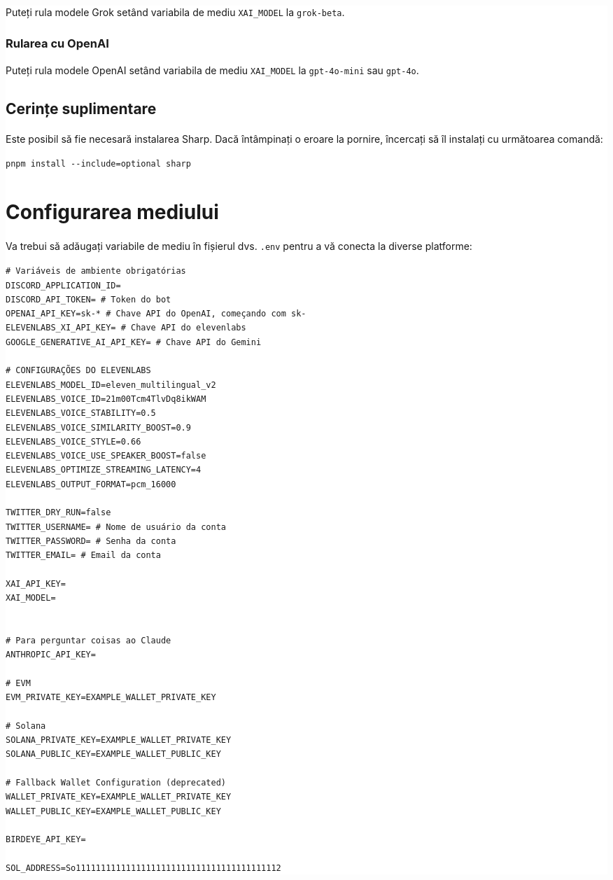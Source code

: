 Puteți rula modele Grok setând variabila de mediu `XAI_MODEL` la `grok-beta`.

### Rularea cu OpenAI

Puteți rula modele OpenAI setând variabila de mediu `XAI_MODEL` la `gpt-4o-mini` sau `gpt-4o`.

## Cerințe suplimentare

Este posibil să fie necesară instalarea Sharp. Dacă întâmpinați o eroare la pornire, încercați să îl instalați cu următoarea comandă:

```
pnpm install --include=optional sharp
```

# Configurarea mediului

Va trebui să adăugați variabile de mediu în fișierul dvs. `.env` pentru a vă conecta la diverse platforme:

```
# Variáveis de ambiente obrigatórias
DISCORD_APPLICATION_ID=
DISCORD_API_TOKEN= # Token do bot
OPENAI_API_KEY=sk-* # Chave API do OpenAI, começando com sk-
ELEVENLABS_XI_API_KEY= # Chave API do elevenlabs
GOOGLE_GENERATIVE_AI_API_KEY= # Chave API do Gemini

# CONFIGURAÇÕES DO ELEVENLABS
ELEVENLABS_MODEL_ID=eleven_multilingual_v2
ELEVENLABS_VOICE_ID=21m00Tcm4TlvDq8ikWAM
ELEVENLABS_VOICE_STABILITY=0.5
ELEVENLABS_VOICE_SIMILARITY_BOOST=0.9
ELEVENLABS_VOICE_STYLE=0.66
ELEVENLABS_VOICE_USE_SPEAKER_BOOST=false
ELEVENLABS_OPTIMIZE_STREAMING_LATENCY=4
ELEVENLABS_OUTPUT_FORMAT=pcm_16000

TWITTER_DRY_RUN=false
TWITTER_USERNAME= # Nome de usuário da conta
TWITTER_PASSWORD= # Senha da conta
TWITTER_EMAIL= # Email da conta

XAI_API_KEY=
XAI_MODEL=


# Para perguntar coisas ao Claude
ANTHROPIC_API_KEY=

# EVM
EVM_PRIVATE_KEY=EXAMPLE_WALLET_PRIVATE_KEY

# Solana
SOLANA_PRIVATE_KEY=EXAMPLE_WALLET_PRIVATE_KEY
SOLANA_PUBLIC_KEY=EXAMPLE_WALLET_PUBLIC_KEY

# Fallback Wallet Configuration (deprecated)
WALLET_PRIVATE_KEY=EXAMPLE_WALLET_PRIVATE_KEY
WALLET_PUBLIC_KEY=EXAMPLE_WALLET_PUBLIC_KEY

BIRDEYE_API_KEY=

SOL_ADDRESS=So11111111111111111111111111111111111111112
```